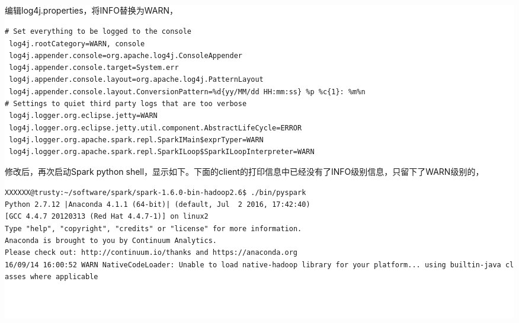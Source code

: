 <p>编辑log4j.properties，将INFO替换为WARN，</p>



<pre class="prettyprint"><code class="language-shell hljs avrasm"><span class="hljs-preprocessor"># Set everything to be logged to the console</span>
 log4j<span class="hljs-preprocessor">.rootCategory</span>=WARN, console
 log4j<span class="hljs-preprocessor">.appender</span><span class="hljs-preprocessor">.console</span>=org<span class="hljs-preprocessor">.apache</span><span class="hljs-preprocessor">.log</span>4j<span class="hljs-preprocessor">.ConsoleAppender</span>
 log4j<span class="hljs-preprocessor">.appender</span><span class="hljs-preprocessor">.console</span><span class="hljs-preprocessor">.target</span>=System<span class="hljs-preprocessor">.err</span>
 log4j<span class="hljs-preprocessor">.appender</span><span class="hljs-preprocessor">.console</span><span class="hljs-preprocessor">.layout</span>=org<span class="hljs-preprocessor">.apache</span><span class="hljs-preprocessor">.log</span>4j<span class="hljs-preprocessor">.PatternLayout</span>
 log4j<span class="hljs-preprocessor">.appender</span><span class="hljs-preprocessor">.console</span><span class="hljs-preprocessor">.layout</span><span class="hljs-preprocessor">.ConversionPattern</span>=%d{yy/MM/dd HH:mm:ss} %p %c{<span class="hljs-number">1</span>}: %m%n
<span class="hljs-preprocessor"># Settings to quiet third party logs that are too verbose</span>
 log4j<span class="hljs-preprocessor">.logger</span><span class="hljs-preprocessor">.org</span><span class="hljs-preprocessor">.eclipse</span><span class="hljs-preprocessor">.jetty</span>=WARN
 log4j<span class="hljs-preprocessor">.logger</span><span class="hljs-preprocessor">.org</span><span class="hljs-preprocessor">.eclipse</span><span class="hljs-preprocessor">.jetty</span><span class="hljs-preprocessor">.util</span><span class="hljs-preprocessor">.component</span><span class="hljs-preprocessor">.AbstractLifeCycle</span>=ERROR
 log4j<span class="hljs-preprocessor">.logger</span><span class="hljs-preprocessor">.org</span><span class="hljs-preprocessor">.apache</span><span class="hljs-preprocessor">.spark</span><span class="hljs-preprocessor">.repl</span><span class="hljs-preprocessor">.SparkIMain</span>$exprTyper=WARN
 log4j<span class="hljs-preprocessor">.logger</span><span class="hljs-preprocessor">.org</span><span class="hljs-preprocessor">.apache</span><span class="hljs-preprocessor">.spark</span><span class="hljs-preprocessor">.repl</span><span class="hljs-preprocessor">.SparkILoop</span>$SparkILoopInterpreter=WARN</code></pre>

<p>修改后，再次启动Spark python shell，显示如下。下面的client的打印信息中已经没有了INFO级别信息，只留下了WARN级别的，</p>



<pre class="prettyprint"><code class="language-shell hljs vhdl">XXXXXX@trusty:~/software/spark/spark-<span class="hljs-number">1.6</span><span class="hljs-number">.0</span>-bin-hadoop2<span class="hljs-number">.6</span>$ ./bin/pyspark
Python <span class="hljs-number">2.7</span><span class="hljs-number">.12</span> |Anaconda <span class="hljs-number">4.1</span><span class="hljs-number">.1</span> (<span class="hljs-number">64</span>-<span class="hljs-typename">bit</span>)| (<span class="hljs-keyword">default</span>, Jul  <span class="hljs-number">2</span> <span class="hljs-number">2016</span>, <span class="hljs-number">17</span>:<span class="hljs-number">42</span>:<span class="hljs-number">40</span>)
[GCC <span class="hljs-number">4.4</span><span class="hljs-number">.7</span> <span class="hljs-number">20120313</span> (Red Hat <span class="hljs-number">4.4</span><span class="hljs-number">.7</span>-<span class="hljs-number">1</span>)] <span class="hljs-keyword">on</span> linux2
<span class="hljs-keyword">Type</span> <span class="hljs-string">"help"</span>, <span class="hljs-string">"copyright"</span>, <span class="hljs-string">"credits"</span> <span class="hljs-keyword">or</span> <span class="hljs-string">"license"</span> <span class="hljs-keyword">for</span> more information.
Anaconda <span class="hljs-keyword">is</span> brought <span class="hljs-keyword">to</span> you by Continuum Analytics.
Please check <span class="hljs-keyword">out</span>: http://continuum.io/thanks <span class="hljs-keyword">and</span> https://anaconda.org
<span class="hljs-number">16</span>/<span class="hljs-number">09</span>/<span class="hljs-number">14</span> <span class="hljs-number">16</span>:<span class="hljs-number">00</span>:<span class="hljs-number">52</span> WARN NativeCodeLoader: Unable <span class="hljs-keyword">to</span> load native-hadoop <span class="hljs-keyword">library</span> <span class="hljs-keyword">for</span> your platform... using builtin-java classes where applicable